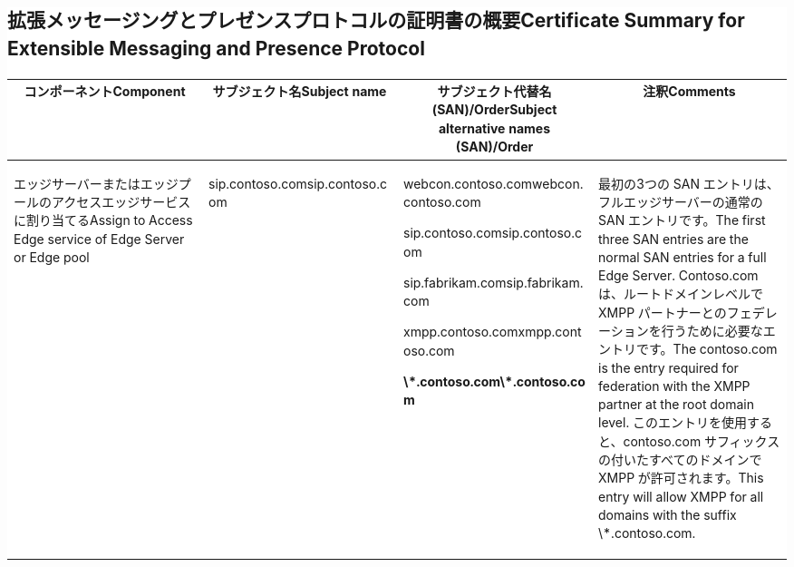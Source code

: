 </tr>
</tbody>
</table>


</div>

<div>

## <a name="certificate-summary-for-extensible-messaging-and-presence-protocol"></a><span data-ttu-id="df766-158">拡張メッセージングとプレゼンスプロトコルの証明書の概要</span><span class="sxs-lookup"><span data-stu-id="df766-158">Certificate Summary for Extensible Messaging and Presence Protocol</span></span>


<table>
<colgroup>
<col style="width: 25%" />
<col style="width: 25%" />
<col style="width: 25%" />
<col style="width: 25%" />
</colgroup>
<thead>
<tr class="header">
<th><span data-ttu-id="df766-159">コンポーネント</span><span class="sxs-lookup"><span data-stu-id="df766-159">Component</span></span></th>
<th><span data-ttu-id="df766-160">サブジェクト名</span><span class="sxs-lookup"><span data-stu-id="df766-160">Subject name</span></span></th>
<th><span data-ttu-id="df766-161">サブジェクト代替名 (SAN)/Order</span><span class="sxs-lookup"><span data-stu-id="df766-161">Subject alternative names (SAN)/Order</span></span></th>
<th><span data-ttu-id="df766-162">注釈</span><span class="sxs-lookup"><span data-stu-id="df766-162">Comments</span></span></th>
</tr>
</thead>
<tbody>
<tr class="odd">
<td><p><span data-ttu-id="df766-163">エッジサーバーまたはエッジプールのアクセスエッジサービスに割り当てる</span><span class="sxs-lookup"><span data-stu-id="df766-163">Assign to Access Edge service of Edge Server or Edge pool</span></span></p></td>
<td><p><span data-ttu-id="df766-164">sip.contoso.com</span><span class="sxs-lookup"><span data-stu-id="df766-164">sip.contoso.com</span></span></p></td>
<td><p><span data-ttu-id="df766-165">webcon.contoso.com</span><span class="sxs-lookup"><span data-stu-id="df766-165">webcon.contoso.com</span></span></p>
<p><span data-ttu-id="df766-166">sip.contoso.com</span><span class="sxs-lookup"><span data-stu-id="df766-166">sip.contoso.com</span></span></p>
<p><span data-ttu-id="df766-167">sip.fabrikam.com</span><span class="sxs-lookup"><span data-stu-id="df766-167">sip.fabrikam.com</span></span></p>
<p><span data-ttu-id="df766-168">xmpp.contoso.com</span><span class="sxs-lookup"><span data-stu-id="df766-168">xmpp.contoso.com</span></span></p>
<p><span data-ttu-id="df766-169"><strong>\*.contoso.com</strong></span><span class="sxs-lookup"><span data-stu-id="df766-169"><strong>\*.contoso.com</strong></span></span></p></td>
<td><p><span data-ttu-id="df766-170">最初の3つの SAN エントリは、フルエッジサーバーの通常の SAN エントリです。</span><span class="sxs-lookup"><span data-stu-id="df766-170">The first three SAN entries are the normal SAN entries for a full Edge Server.</span></span> <span data-ttu-id="df766-171">Contoso.com は、ルートドメインレベルで XMPP パートナーとのフェデレーションを行うために必要なエントリです。</span><span class="sxs-lookup"><span data-stu-id="df766-171">The contoso.com is the entry required for federation with the XMPP partner at the root domain level.</span></span> <span data-ttu-id="df766-172">このエントリを使用すると、contoso.com サフィックスの付いたすべてのドメインで XMPP が許可されます。</span><span class="sxs-lookup"><span data-stu-id="df766-172">This entry will allow XMPP for all domains with the suffix \*.contoso.com.</span></span></p></td>
</tr>
</tbody>
</table><span data-ttu-id="df766-173">
